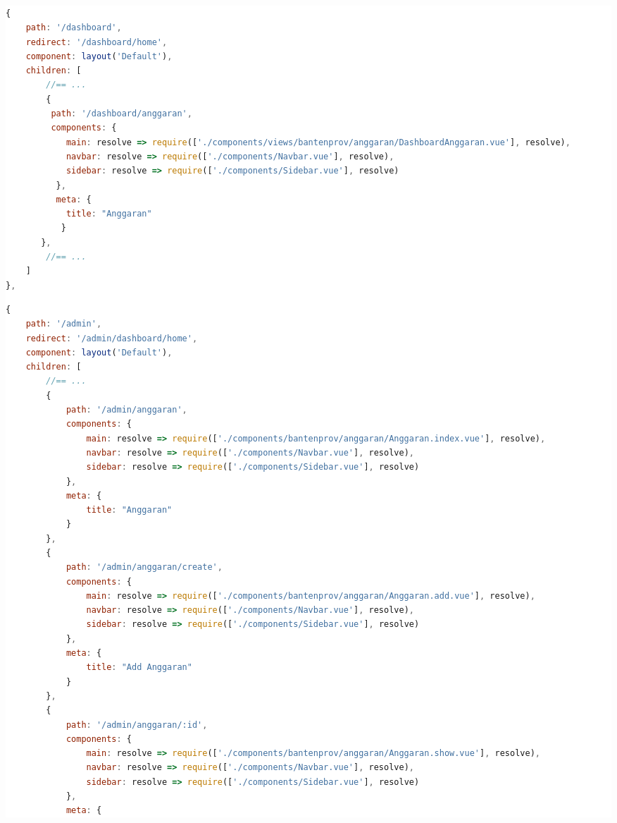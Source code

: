 
```javascript
{
    path: '/dashboard',
    redirect: '/dashboard/home',
    component: layout('Default'),
    children: [
        //== ...
        {
         path: '/dashboard/anggaran',
         components: {
            main: resolve => require(['./components/views/bantenprov/anggaran/DashboardAnggaran.vue'], resolve),
            navbar: resolve => require(['./components/Navbar.vue'], resolve),
            sidebar: resolve => require(['./components/Sidebar.vue'], resolve)
          },
          meta: {
            title: "Anggaran"
           }
       },
        //== ...
    ]
},
```

```javascript
{
    path: '/admin',
    redirect: '/admin/dashboard/home',
    component: layout('Default'),
    children: [
        //== ...
        {
            path: '/admin/anggaran',
            components: {
                main: resolve => require(['./components/bantenprov/anggaran/Anggaran.index.vue'], resolve),
                navbar: resolve => require(['./components/Navbar.vue'], resolve),
                sidebar: resolve => require(['./components/Sidebar.vue'], resolve)
            },
            meta: {
                title: "Anggaran"
            }
        },
        {
            path: '/admin/anggaran/create',
            components: {
                main: resolve => require(['./components/bantenprov/anggaran/Anggaran.add.vue'], resolve),
                navbar: resolve => require(['./components/Navbar.vue'], resolve),
                sidebar: resolve => require(['./components/Sidebar.vue'], resolve)
            },
            meta: {
                title: "Add Anggaran"
            }
        },
        {
            path: '/admin/anggaran/:id',
            components: {
                main: resolve => require(['./components/bantenprov/anggaran/Anggaran.show.vue'], resolve),
                navbar: resolve => require(['./components/Navbar.vue'], resolve),
                sidebar: resolve => require(['./components/Sidebar.vue'], resolve)
            },
            meta: {
```